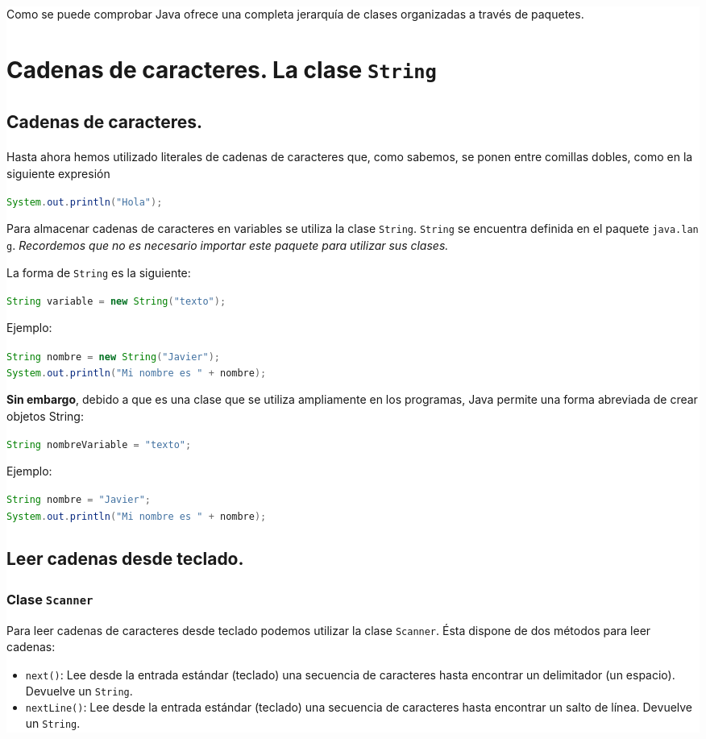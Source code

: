 Como se puede comprobar Java ofrece una completa jerarquía de clases organizadas a través de paquetes.

# Cadenas de caracteres. La clase `String`

## Cadenas de caracteres.

Hasta ahora hemos utilizado literales de cadenas de caracteres que, como sabemos, se ponen entre comillas dobles, como en la siguiente expresión

```java
System.out.println("Hola");
```

Para almacenar cadenas de caracteres en variables se utiliza la clase `String`. `String` se encuentra definida en el paquete `java.lang`. *Recordemos que no es necesario importar este paquete para utilizar sus clases.* 


La forma de `String` es la siguiente:

```java
String variable = new String("texto");
```

Ejemplo:

```java
String nombre = new String("Javier");
System.out.println("Mi nombre es " + nombre);
```

**Sin embargo**, debido a que es una clase que se utiliza ampliamente en los programas, Java permite una forma abreviada de crear objetos String:

```java
String nombreVariable = "texto";	
```

Ejemplo:

```java
String nombre = "Javier";
System.out.println("Mi nombre es " + nombre);
```


## Leer cadenas desde teclado.

### Clase `Scanner`

Para leer cadenas de caracteres desde teclado podemos utilizar la clase `Scanner`. Ésta dispone de dos métodos para leer cadenas:

- `next()`: Lee desde la entrada estándar (teclado) una secuencia de caracteres hasta encontrar un delimitador (un espacio). Devuelve un `String`.
- `nextLine()`: Lee desde la entrada estándar (teclado) una secuencia de caracteres hasta encontrar un salto de línea. Devuelve un `String`.
